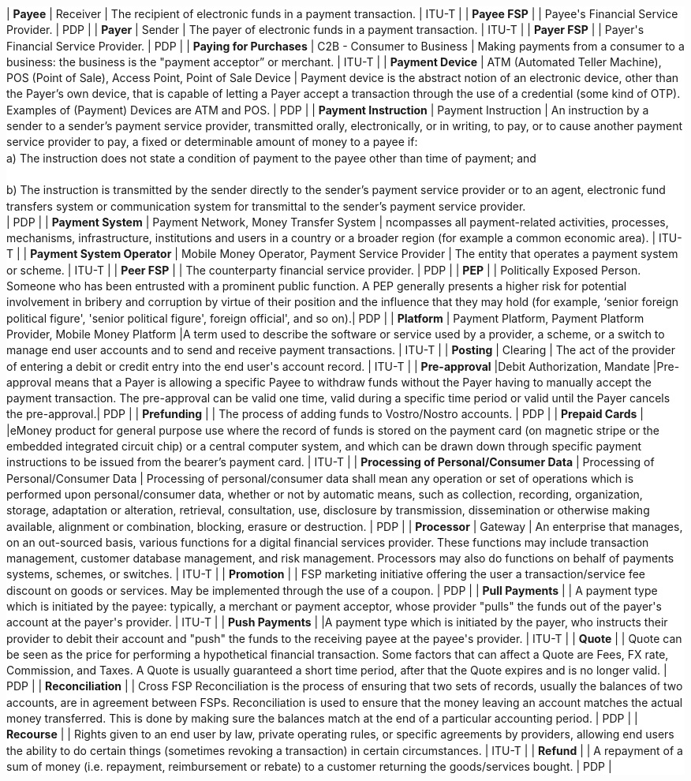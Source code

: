 | **Payee** | Receiver | The recipient of electronic funds in a payment transaction. | ITU-T |
| **Payee FSP** | | Payee's Financial Service Provider. | PDP |
| **Payer** | Sender | The payer of electronic funds in a payment transaction. | ITU-T |
| **Payer FSP** | | Payer's Financial Service Provider. | PDP |
| **Paying for Purchases** | C2B - Consumer to Business | Making payments from a consumer to a business: the business is the "payment acceptor” or merchant. | ITU-T |
| **Payment Device** | ATM (Automated Teller Machine), POS (Point of Sale), Access Point, Point of Sale Device | Payment device is the abstract notion of an electronic device, other than the Payer’s own device, that is capable of letting a Payer accept a transaction through the use of a credential (some kind of OTP). Examples of (Payment) Devices are ATM and POS. | PDP |
| **Payment Instruction** | Payment Instruction | An instruction by a sender to a sender’s payment service provider, transmitted orally, electronically, or in writing, to pay, or to cause another payment service provider to pay, a fixed or determinable amount of money to a payee if: <br>a) The instruction does not state a condition of payment to the payee other than time of payment; and</br> <br>b) The instruction is transmitted by the sender directly to the sender’s payment service provider or to an agent, electronic fund transfers system or communication system for transmittal to the sender’s payment service provider.</br> | PDP |
| **Payment System** | Payment Network, Money Transfer System | ncompasses all payment-related activities, processes, mechanisms, infrastructure, institutions and users in a country or a broader region (for example a common economic area). | ITU-T |
| **Payment System Operator** | Mobile Money Operator, Payment Service Provider | The entity that operates a payment system or scheme. | ITU-T |
| **Peer FSP** | | The counterparty financial service provider. | PDP |
| **PEP** | | Politically Exposed Person. Someone who has been entrusted with a prominent public function. A PEP generally presents a higher risk for potential involvement in bribery and corruption by virtue of their position and the influence that they may hold (for example, ‘senior foreign political figure', 'senior political figure', foreign official', and so on).| PDP |
| **Platform** | Payment Platform, Payment Platform Provider, Mobile Money Platform |A term used to describe the software or service used by a provider, a scheme, or a switch to manage end user accounts and to send and receive payment transactions. | ITU-T |
| **Posting** | Clearing | The act of the provider of entering a debit or credit entry into the end user's account record. | ITU-T |
| **Pre-approval** |Debit Authorization, Mandate |Pre-approval means that a Payer is allowing a specific Payee to withdraw funds without the Payer having to manually accept the payment transaction. The pre-approval can be valid one time, valid during a specific time period or valid until the Payer cancels the pre-approval.| PDP |
| **Prefunding** | | The process of adding funds to Vostro/Nostro accounts. | PDP |
| **Prepaid Cards** | |eMoney product for general purpose use where the record of funds is stored on the payment card (on magnetic stripe or the embedded integrated circuit chip) or a central computer system, and which can be drawn down through specific payment instructions to be issued from the bearer’s payment card. | ITU-T |
| **Processing of Personal/Consumer Data** | Processing of Personal/Consumer Data | Processing of personal/consumer data shall mean any operation or set of operations which is performed upon personal/consumer data, whether or not by automatic means, such as collection, recording, organization, storage, adaptation or alteration, retrieval, consultation, use, disclosure by transmission, dissemination or otherwise making available, alignment or combination, blocking, erasure or destruction. | PDP |
| **Processor** | Gateway | An enterprise that manages, on an out-sourced basis, various functions for a digital financial services provider. These functions may include transaction management, customer database management, and risk management. Processors may also do functions on behalf of payments systems, schemes, or switches. | ITU-T |
| **Promotion** | | FSP marketing initiative offering the user a transaction/service fee discount on goods or services. May be implemented through the use of a coupon. | PDP |
| **Pull Payments** | | A payment type which is initiated by the payee: typically, a merchant or payment acceptor, whose provider "pulls" the funds out of the payer's account at the payer's provider. | ITU-T |
| **Push Payments** | |A payment type which is initiated by the payer, who instructs their provider to debit their account and "push" the funds to the receiving payee at the payee's provider. | ITU-T |
| **Quote** | | Quote can be seen as the price for performing a hypothetical financial transaction. Some factors that can affect a Quote are Fees, FX rate, Commission, and Taxes. A Quote is usually guaranteed a short time period, after that the Quote expires and is no longer valid. | PDP |
| **Reconciliation** | | Cross FSP Reconciliation is the process of ensuring that two sets of records, usually the balances of two accounts, are in agreement between FSPs. Reconciliation is used to ensure that the money leaving an account matches the actual money transferred. This is done by making sure the balances match at the end of a particular accounting period. | PDP |
| **Recourse** | | Rights given to an end user by law, private operating rules, or specific agreements by providers, allowing end users the ability to do certain things (sometimes revoking a transaction) in certain circumstances. | ITU-T |
| **Refund** | | A repayment of a sum of money (i.e. repayment, reimbursement or rebate) to a customer returning the goods/services bought. | PDP |